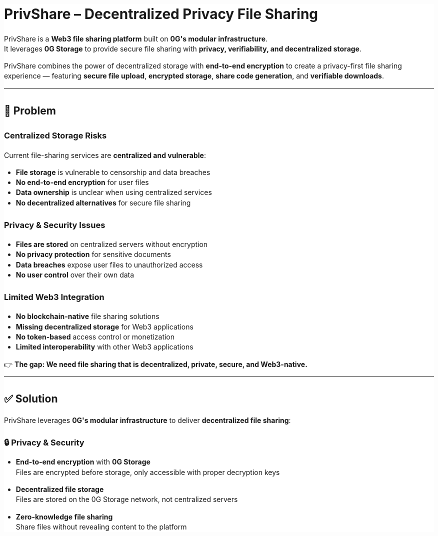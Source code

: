 # PrivShare – Decentralized Privacy File Sharing

PrivShare is a **Web3 file sharing platform** built on **0G's modular infrastructure**.  
It leverages **0G Storage** to provide secure file sharing with **privacy, verifiability, and decentralized storage**.

PrivShare combines the power of decentralized storage with **end-to-end encryption** to create a privacy-first file sharing experience — featuring **secure file upload**, **encrypted storage**, **share code generation**, and **verifiable downloads**.

---

## 🚩 Problem

### Centralized Storage Risks
Current file-sharing services are **centralized and vulnerable**:
- **File storage** is vulnerable to censorship and data breaches
- **No end-to-end encryption** for user files
- **Data ownership** is unclear when using centralized services
- **No decentralized alternatives** for secure file sharing

### Privacy & Security Issues
- **Files are stored** on centralized servers without encryption
- **No privacy protection** for sensitive documents
- **Data breaches** expose user files to unauthorized access
- **No user control** over their own data

### Limited Web3 Integration
- **No blockchain-native** file sharing solutions
- **Missing decentralized storage** for Web3 applications
- **No token-based** access control or monetization
- **Limited interoperability** with other Web3 applications

👉 **The gap: We need file sharing that is decentralized, private, secure, and Web3-native.**

---

## ✅ Solution

PrivShare leverages **0G's modular infrastructure** to deliver **decentralized file sharing**:

### 🔒 Privacy & Security
- **End-to-end encryption** with **0G Storage**  
  Files are encrypted before storage, only accessible with proper decryption keys

- **Decentralized file storage**  
  Files are stored on the 0G Storage network, not centralized servers

- **Zero-knowledge file sharing**  
  Share files without revealing content to the platform
